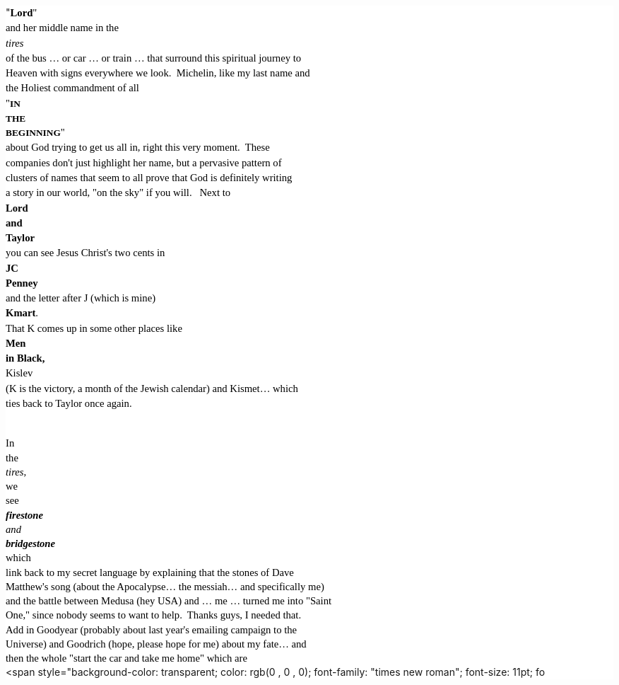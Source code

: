 "</span><span style="background-color: transparent; color: rgb(0 , 0 , 0); font-family: &quot;times new roman&quot;; font-size: 11pt; font-weight: 700; vertical-align: baseline; white-space: pre-wrap;">Lord</span><span style="background-color: transparent; color: rgb(0 , 0 , 0); font-family: &quot;times new roman&quot;; font-size: 11pt; vertical-align: baseline; white-space: pre-wrap;">" and her middle name in the </span><span style="background-color: transparent; color: rgb(0 , 0 , 0); font-family: &quot;times new roman&quot;; font-size: 11pt; font-style: italic; vertical-align: baseline; white-space: pre-wrap;">tires</span><span style="background-color: transparent; color: rgb(0 , 0 , 0); font-family: &quot;times new roman&quot;; font-size: 11pt; vertical-align: baseline; white-space: pre-wrap;"> of the bus … or car … or train … that surround this spiritual journey to Heaven with signs everywhere we look.&nbsp; Michelin, like my last name and the Holiest commandment of all "</span><span style="background-color: transparent; color: rgb(0 , 0 , 0); font-family: &quot;times new roman&quot;; font-size: 10pt; font-weight: 700; vertical-align: baseline; white-space: pre-wrap;">IN THE BEGINNING</span><span style="background-color: transparent; color: rgb(0 , 0 , 0); font-family: &quot;times new roman&quot;; font-size: 11pt; vertical-align: baseline; white-space: pre-wrap;">" about God trying to get us all in, right this very moment.&nbsp; These companies don't just highlight her name, but a pervasive pattern of clusters of names that seem to all prove that God is definitely writing a story in our world, "on the sky" if you will. &nbsp;&nbsp;Next to </span><span style="background-color: transparent; color: rgb(0 , 0 , 0); font-family: &quot;times new roman&quot;; font-size: 11pt; font-weight: 700; vertical-align: baseline; white-space: pre-wrap;">Lord and Taylor</span><span style="background-color: transparent; color: rgb(0 , 0 , 0); font-family: &quot;times new roman&quot;; font-size: 11pt; vertical-align: baseline; white-space: pre-wrap;"> you can see Jesus Christ's two cents in </span><span style="background-color: transparent; color: rgb(0 , 0 , 0); font-family: &quot;times new roman&quot;; font-size: 11pt; font-weight: 700; vertical-align: baseline; white-space: pre-wrap;">JC Penney</span><span style="background-color: transparent; color: rgb(0 , 0 , 0); font-family: &quot;times new roman&quot;; font-size: 11pt; vertical-align: baseline; white-space: pre-wrap;"> and the letter after J (which is mine) </span><span style="background-color: transparent; color: rgb(0 , 0 , 0); font-family: &quot;times new roman&quot;; font-size: 11pt; font-weight: 700; vertical-align: baseline; white-space: pre-wrap;">Kmart</span><span style="background-color: transparent; color: rgb(0 , 0 , 0); font-family: &quot;times new roman&quot;; font-size: 11pt; vertical-align: baseline; white-space: pre-wrap;">.&nbsp; That K comes up in some other places like </span><span style="background-color: transparent; color: rgb(0 , 0 , 0); font-family: &quot;times new roman&quot;; font-size: 11pt; font-weight: 700; vertical-align: baseline; white-space: pre-wrap;">Men in Black, </span><span style="background-color: transparent; color: rgb(0 , 0 , 0); font-family: &quot;times new roman&quot;; font-size: 11pt; vertical-align: baseline; white-space: pre-wrap;">Kislev (K is the victory, a month of the Jewish calendar) and Kismet… which ties back to Taylor once again. &nbsp;</span></div><br /><div dir="ltr" style="line-height: 1.38; margin-bottom: 0pt; margin-top: 0pt;"><span style="background-color: transparent; color: rgb(0 , 0 , 0); font-family: &quot;times new roman&quot;; font-size: 11pt; vertical-align: baseline; white-space: pre-wrap;">In the </span><span style="background-color: transparent; color: rgb(0 , 0 , 0); font-family: &quot;times new roman&quot;; font-size: 11pt; font-style: italic; vertical-align: baseline; white-space: pre-wrap;">tires, </span><span style="background-color: transparent; color: rgb(0 , 0 , 0); font-family: &quot;times new roman&quot;; font-size: 11pt; vertical-align: baseline; white-space: pre-wrap;">we see </span><span style="background-color: transparent; color: rgb(0 , 0 , 0); font-family: &quot;times new roman&quot;; font-size: 11pt; font-style: italic; font-weight: 700; vertical-align: baseline; white-space: pre-wrap;">firestone</span><span style="background-color: transparent; color: rgb(0 , 0 , 0); font-family: &quot;times new roman&quot;; font-size: 11pt; font-style: italic; vertical-align: baseline; white-space: pre-wrap;"> and </span><span style="background-color: transparent; color: rgb(0 , 0 , 0); font-family: &quot;times new roman&quot;; font-size: 11pt; font-style: italic; font-weight: 700; vertical-align: baseline; white-space: pre-wrap;">bridgestone </span><span style="background-color: transparent; color: rgb(0 , 0 , 0); font-family: &quot;times new roman&quot;; font-size: 11pt; vertical-align: baseline; white-space: pre-wrap;">which link back to my secret language by explaining that the stones of Dave Matthew's song (about the Apocalypse… the messiah… and specifically me) and the battle between Medusa (hey USA) and … me … turned me into "Saint One," since nobody seems to want to help.&nbsp; Thanks guys, I needed that.&nbsp; Add in Goodyear (probably about last year's emailing campaign to the Universe) and Goodrich (hope, please hope for me) about my fate… and then the whole "start the car and take me home" which are </span><span style="background-color: transparent; color: rgb(0 , 0 , 0); font-family: &quot;times new roman&quot;; font-size: 11pt; fo